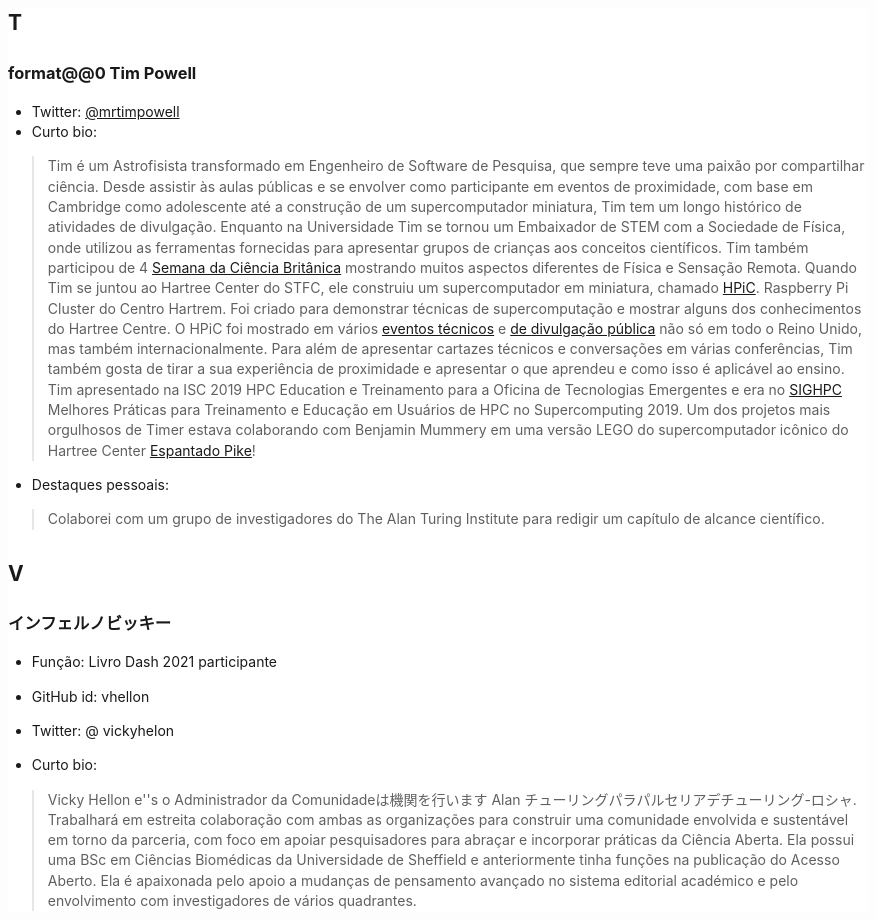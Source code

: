 

## T

### format@@0 Tim Powell

* Twitter: [@mrtimpowell](https://twitter.com/mrtimpowell)
* Curto bio:
> Tim é um Astrofisista transformado em Engenheiro de Software de Pesquisa, que sempre teve uma paixão por compartilhar ciência. Desde assistir às aulas públicas e se envolver como participante em eventos de proximidade, com base em Cambridge como adolescente até a construção de um supercomputador miniatura, Tim tem um longo histórico de atividades de divulgação. Enquanto na Universidade Tim se tornou um Embaixador de STEM com a Sociedade de Física, onde utilizou as ferramentas fornecidas para apresentar grupos de crianças aos conceitos científicos. Tim também participou de 4 [Semana da Ciência Britânica](https://www.britishscienceweek.org/) mostrando muitos aspectos diferentes de Física e Sensação Remota. Quando Tim se juntou ao Hartree Center do STFC, ele construiu um supercomputador em miniatura, chamado [HPiC](https://blog.hartree.ac.uk/wordpress/?p=361). Raspberry Pi Cluster do Centro Hartrem. Foi criado para demonstrar técnicas de supercomputação e mostrar alguns dos conhecimentos do Hartree Centre. O HPiC foi mostrado em vários [eventos técnicos](https://twitter.com/MrTimPowell/status/1062098668403245058) e [de divulgação pública](https://twitter.com/HartreeCentre/status/1055029464592273408) não só em todo o Reino Unido, mas também internacionalmente. Para além de apresentar cartazes técnicos e conversações em várias conferências, Tim também gosta de tirar a sua experiência de proximidade e apresentar o que aprendeu e como isso é aplicável ao ensino. Tim apresentado na ISC 2019 HPC Education e Treinamento para a Oficina de Tecnologias Emergentes e era no [SIGHPC](https://sighpceducation.acm.org/) Melhores Práticas para Treinamento e Educação em Usuários de HPC no Supercomputing 2019. Um dos projetos mais orgulhosos de Timer estava colaborando com Benjamin Mummery em uma versão LEGO do supercomputador icônico do Hartree Center [Espantado Pike](https://twitter.com/HartreeCentre/status/1189145621564968963)!

* Destaques pessoais:
> Colaborei com um grupo de investigadores do The Alan Turing Institute para redigir um capítulo de alcance científico.





## V

### インフェルノビッキー

* Função: Livro Dash 2021 participante
* GitHub id: vhellon
* Twitter: @ vickyhelon

* Curto bio:
> Vicky Hellon e''s o Administrador da Comunidadeは機関を行います Alan チューリングパラパルセリアデチューリング-ロシャ. Trabalhará em estreita colaboração com ambas as organizações para construir uma comunidade envolvida e sustentável em torno da parceria, com foco em apoiar pesquisadores para abraçar e incorporar práticas da Ciência Aberta. Ela possui uma BSc em Ciências Biomédicas da Universidade de Sheffield e anteriormente tinha funções na publicação do Acesso Aberto. Ela é apaixonada pelo apoio a mudanças de pensamento avançado no sistema editorial académico e pelo envolvimento com investigadores de vários quadrantes.

